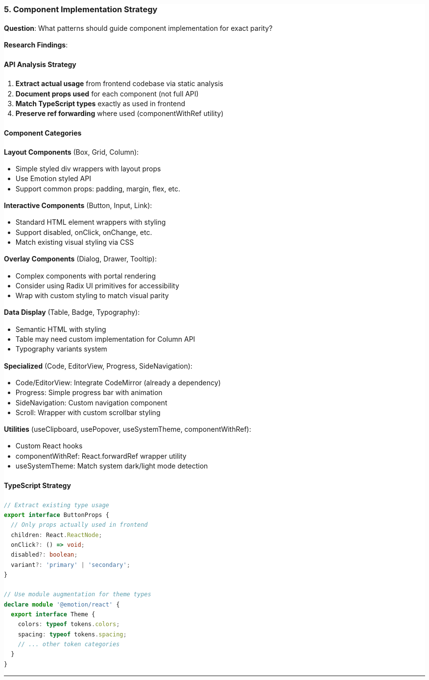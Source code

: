 
### 5. Component Implementation Strategy
**Question**: What patterns should guide component implementation for exact parity?

**Research Findings**:

#### API Analysis Strategy
1. **Extract actual usage** from frontend codebase via static analysis
2. **Document props used** for each component (not full API)
3. **Match TypeScript types** exactly as used in frontend
4. **Preserve ref forwarding** where used (componentWithRef utility)

#### Component Categories

**Layout Components** (Box, Grid, Column):
- Simple styled div wrappers with layout props
- Use Emotion styled API
- Support common props: padding, margin, flex, etc.

**Interactive Components** (Button, Input, Link):
- Standard HTML element wrappers with styling
- Support disabled, onClick, onChange, etc.
- Match existing visual styling via CSS

**Overlay Components** (Dialog, Drawer, Tooltip):
- Complex components with portal rendering
- Consider using Radix UI primitives for accessibility
- Wrap with custom styling to match visual parity

**Data Display** (Table, Badge, Typography):
- Semantic HTML with styling
- Table may need custom implementation for Column API
- Typography variants system

**Specialized** (Code, EditorView, Progress, SideNavigation):
- Code/EditorView: Integrate CodeMirror (already a dependency)
- Progress: Simple progress bar with animation
- SideNavigation: Custom navigation component
- Scroll: Wrapper with custom scrollbar styling

**Utilities** (useClipboard, usePopover, useSystemTheme, componentWithRef):
- Custom React hooks
- componentWithRef: React.forwardRef wrapper utility
- useSystemTheme: Match system dark/light mode detection

#### TypeScript Strategy
```typescript
// Extract existing type usage
export interface ButtonProps {
  // Only props actually used in frontend
  children: React.ReactNode;
  onClick?: () => void;
  disabled?: boolean;
  variant?: 'primary' | 'secondary';
}

// Use module augmentation for theme types
declare module '@emotion/react' {
  export interface Theme {
    colors: typeof tokens.colors;
    spacing: typeof tokens.spacing;
    // ... other token categories
  }
}
```

---